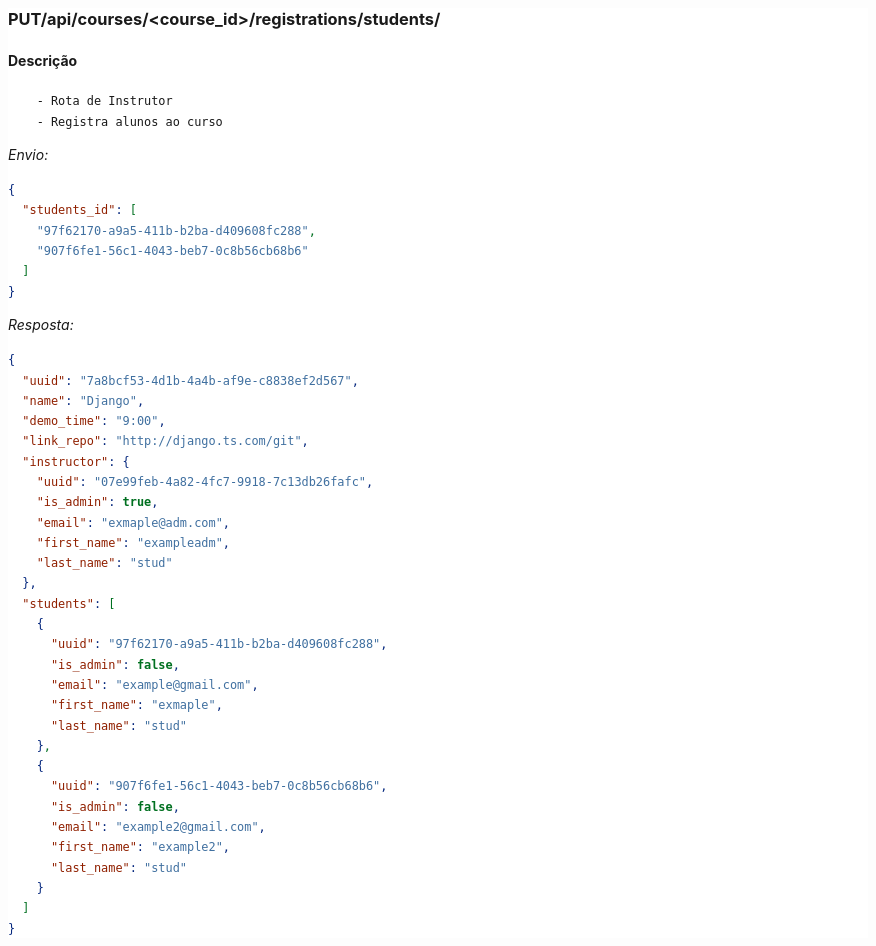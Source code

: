 ### PUT/api/courses/<course_id>/registrations/students/

#### Descrição

```
    - Rota de Instrutor
    - Registra alunos ao curso
```

_Envio:_

```json
{
  "students_id": [
    "97f62170-a9a5-411b-b2ba-d409608fc288",
    "907f6fe1-56c1-4043-beb7-0c8b56cb68b6"
  ]
}
```

_Resposta:_

```json
{
  "uuid": "7a8bcf53-4d1b-4a4b-af9e-c8838ef2d567",
  "name": "Django",
  "demo_time": "9:00",
  "link_repo": "http://django.ts.com/git",
  "instructor": {
    "uuid": "07e99feb-4a82-4fc7-9918-7c13db26fafc",
    "is_admin": true,
    "email": "exmaple@adm.com",
    "first_name": "exampleadm",
    "last_name": "stud"
  },
  "students": [
    {
      "uuid": "97f62170-a9a5-411b-b2ba-d409608fc288",
      "is_admin": false,
      "email": "example@gmail.com",
      "first_name": "exmaple",
      "last_name": "stud"
    },
    {
      "uuid": "907f6fe1-56c1-4043-beb7-0c8b56cb68b6",
      "is_admin": false,
      "email": "example2@gmail.com",
      "first_name": "example2",
      "last_name": "stud"
    }
  ]
}
```
